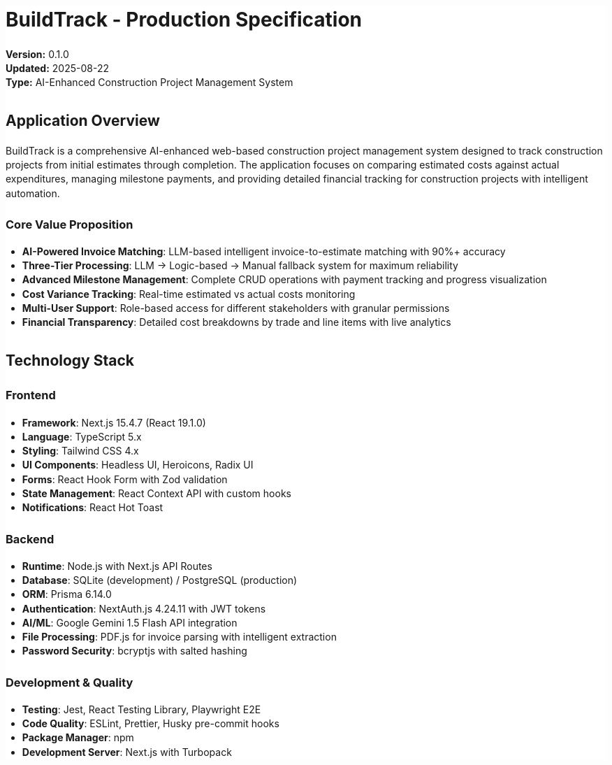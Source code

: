 # BuildTrack - Production Specification

**Version:** 0.1.0  
**Updated:** 2025-08-22  
**Type:** AI-Enhanced Construction Project Management System

## Application Overview

BuildTrack is a comprehensive AI-enhanced web-based construction project management system designed to track construction projects from initial estimates through completion. The application focuses on comparing estimated costs against actual expenditures, managing milestone payments, and providing detailed financial tracking for construction projects with intelligent automation.

### Core Value Proposition

- **AI-Powered Invoice Matching**: LLM-based intelligent invoice-to-estimate matching with 90%+ accuracy
- **Three-Tier Processing**: LLM → Logic-based → Manual fallback system for maximum reliability
- **Advanced Milestone Management**: Complete CRUD operations with payment tracking and progress visualization
- **Cost Variance Tracking**: Real-time estimated vs actual costs monitoring
- **Multi-User Support**: Role-based access for different stakeholders with granular permissions
- **Financial Transparency**: Detailed cost breakdowns by trade and line items with live analytics

## Technology Stack

### Frontend

- **Framework**: Next.js 15.4.7 (React 19.1.0)
- **Language**: TypeScript 5.x
- **Styling**: Tailwind CSS 4.x
- **UI Components**: Headless UI, Heroicons, Radix UI
- **Forms**: React Hook Form with Zod validation
- **State Management**: React Context API with custom hooks
- **Notifications**: React Hot Toast

### Backend

- **Runtime**: Node.js with Next.js API Routes
- **Database**: SQLite (development) / PostgreSQL (production)
- **ORM**: Prisma 6.14.0
- **Authentication**: NextAuth.js 4.24.11 with JWT tokens
- **AI/ML**: Google Gemini 1.5 Flash API integration
- **File Processing**: PDF.js for invoice parsing with intelligent extraction
- **Password Security**: bcryptjs with salted hashing

### Development & Quality

- **Testing**: Jest, React Testing Library, Playwright E2E
- **Code Quality**: ESLint, Prettier, Husky pre-commit hooks
- **Package Manager**: npm
- **Development Server**: Next.js with Turbopack
